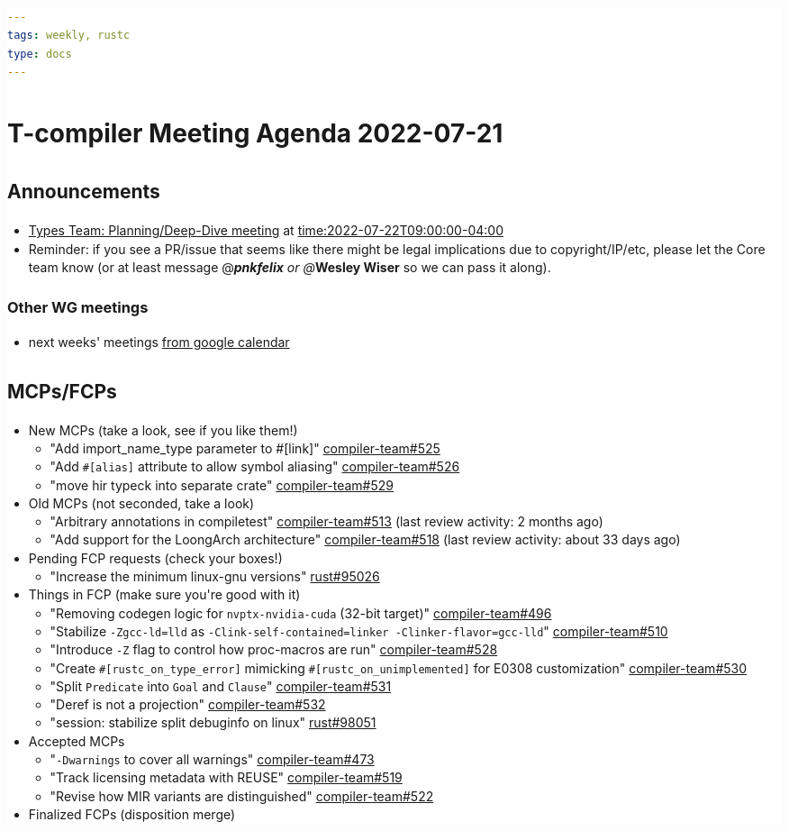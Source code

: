```yaml
---
tags: weekly, rustc
type: docs
---
```


# T-compiler Meeting Agenda 2022-07-21

## Announcements
- [Types Team: Planning/Deep-Dive meeting](https://www.google.com/calendar/event?eid=M3JsYmdkN2F0cjdtYXE0Z2ljYzM4Nm42NTRfMjAyMjA3MjJUMTMwMDAwWiA2dTVycnRjZTZscnR2MDdwZmkzZGFtZ2p1c0Bn) at <time:2022-07-22T09:00:00-04:00>
- Reminder: if you see a PR/issue that seems like there might be legal implications due to copyright/IP/etc, please let the Core team know (or at least message @_**pnkfelix** or @_**Wesley Wiser** so we can pass it along).

### Other WG meetings
- next weeks' meetings [from google calendar](https://calendar.google.com/calendar/htmlembed?src=6u5rrtce6lrtv07pfi3damgjus%40group.calendar.google.com)

## MCPs/FCPs

- New MCPs (take a look, see if you like them!)
  - "Add import_name_type parameter to #[link]" [compiler-team#525](https://github.com/rust-lang/compiler-team/issues/525) 
  - "Add `#[alias]` attribute to allow symbol aliasing" [compiler-team#526](https://github.com/rust-lang/compiler-team/issues/526) 
  - "move hir typeck into separate crate" [compiler-team#529](https://github.com/rust-lang/compiler-team/issues/529) 
- Old MCPs (not seconded, take a look)
  - "Arbitrary annotations in compiletest" [compiler-team#513](https://github.com/rust-lang/compiler-team/issues/513) (last review activity: 2 months ago)
  - "Add support for the LoongArch architecture" [compiler-team#518](https://github.com/rust-lang/compiler-team/issues/518) (last review activity: about 33 days ago)
- Pending FCP requests (check your boxes!)
  - "Increase the minimum linux-gnu versions" [rust#95026](https://github.com/rust-lang/rust/pull/95026) 
- Things in FCP (make sure you're good with it)
  - "Removing codegen logic for `nvptx-nvidia-cuda` (32-bit target)" [compiler-team#496](https://github.com/rust-lang/compiler-team/issues/496) 
  - "Stabilize `-Zgcc-ld=lld` as `-Clink-self-contained=linker -Clinker-flavor=gcc-lld`" [compiler-team#510](https://github.com/rust-lang/compiler-team/issues/510) 
  - "Introduce `-Z` flag to control how proc-macros are run" [compiler-team#528](https://github.com/rust-lang/compiler-team/issues/528) 
  - "Create `#[rustc_on_type_error]` mimicking `#[rustc_on_unimplemented]` for E0308 customization" [compiler-team#530](https://github.com/rust-lang/compiler-team/issues/530) 
  - "Split `Predicate` into `Goal` and `Clause`" [compiler-team#531](https://github.com/rust-lang/compiler-team/issues/531) 
  - "Deref is not a projection" [compiler-team#532](https://github.com/rust-lang/compiler-team/issues/532) 
  - "session: stabilize split debuginfo on linux" [rust#98051](https://github.com/rust-lang/rust/pull/98051)
- Accepted MCPs
  - "`-Dwarnings` to cover all warnings" [compiler-team#473](https://github.com/rust-lang/compiler-team/issues/473) 
  - "Track licensing metadata with REUSE" [compiler-team#519](https://github.com/rust-lang/compiler-team/issues/519) 
  - "Revise how MIR variants are distinguished" [compiler-team#522](https://github.com/rust-lang/compiler-team/issues/522) 
- Finalized FCPs (disposition merge)